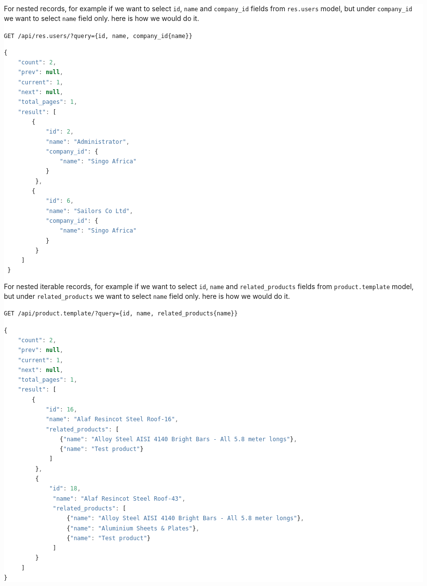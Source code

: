    For nested records, for example if we want to select `id`, `name` and `company_id` fields from `res.users` model, but under `company_id` we want to select `name` field only. here is how we would do it.

   `GET /api/res.users/?query={id, name, company_id{name}}`

   ```js
   {
       "count": 2,
       "prev": null,
       "current": 1,
       "next": null,
       "total_pages": 1,
       "result": [
           {
               "id": 2,
               "name": "Administrator",
               "company_id": {
                   "name": "Singo Africa"
               }
            },
           {
               "id": 6,
               "name": "Sailors Co Ltd",
               "company_id": {
                   "name": "Singo Africa"
               }
            }
        ]
    }
   ```

   For nested iterable records, for example if we want to select `id`, `name` and `related_products` fields from `product.template` model, but under `related_products` we want to select `name` field only. here is how we would do it.

   `GET /api/product.template/?query={id, name, related_products{name}}`

   ```js
   {
       "count": 2,
       "prev": null,
       "current": 1,
       "next": null,
       "total_pages": 1,
       "result": [
           {
               "id": 16,
               "name": "Alaf Resincot Steel Roof-16",
               "related_products": [
                   {"name": "Alloy Steel AISI 4140 Bright Bars - All 5.8 meter longs"},
                   {"name": "Test product"}
                ]
            },
            {
                "id": 18,
                 "name": "Alaf Resincot Steel Roof-43",
                 "related_products": [
                     {"name": "Alloy Steel AISI 4140 Bright Bars - All 5.8 meter longs"},
                     {"name": "Aluminium Sheets & Plates"},
                     {"name": "Test product"}
                 ]
            }
        ]
   }
   ```
